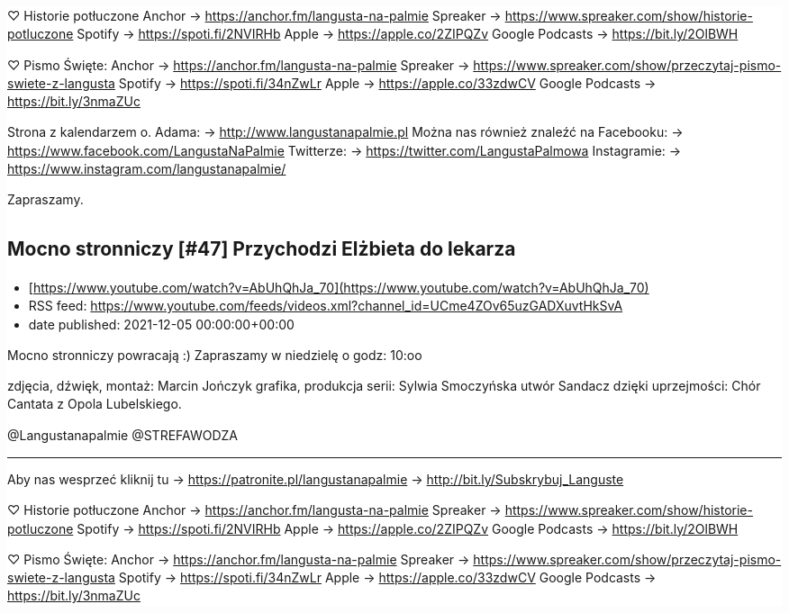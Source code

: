 ♡ Historie potłuczone
Anchor → https://anchor.fm/langusta-na-palmie
Spreaker → https://www.spreaker.com/show/historie-potluczone
Spotify → https://spoti.fi/2NVIRHb
Apple → https://apple.co/2ZIPQZv
Google Podcasts → https://bit.ly/2OlBWH

♡  Pismo Święte: 
Anchor → https://anchor.fm/langusta-na-palmie
Spreaker → https://www.spreaker.com/show/przeczytaj-pismo-swiete-z-langusta
Spotify →  https://spoti.fi/34nZwLr
Apple →  https://apple.co/33zdwCV
Google Podcasts → https://bit.ly/3nmaZUc

Strona z kalendarzem o. Adama: 
→ http://www.langustanapalmie.pl
Można nas również znaleźć na Facebooku: 
→ https://www.facebook.com/LangustaNaPalmie
Twitterze: 
→ https://twitter.com/LangustaPalmowa
Instagramie: 
→ https://www.instagram.com/langustanapalmie/

Zapraszamy.

## Mocno stronniczy [#47] Przychodzi Elżbieta do lekarza
 - [https://www.youtube.com/watch?v=AbUhQhJa_70](https://www.youtube.com/watch?v=AbUhQhJa_70)
 - RSS feed: https://www.youtube.com/feeds/videos.xml?channel_id=UCme4ZOv65uzGADXuvtHkSvA
 - date published: 2021-12-05 00:00:00+00:00

Mocno stronniczy powracają :)
Zapraszamy w niedzielę o godz: 10:oo 

zdjęcia, dźwięk, montaż: Marcin Jończyk
grafika, produkcja serii: Sylwia Smoczyńska
utwór Sandacz dzięki uprzejmości: Chór Cantata z Opola Lubelskiego.

@Langustanapalmie @STREFAWODZA 
________________________________________
Aby nas wesprzeć kliknij tu 
→ https://patronite.pl/langustanapalmie
→ http://bit.ly/Subskrybuj_Languste

♡ Historie potłuczone
Anchor → https://anchor.fm/langusta-na-palmie
Spreaker → https://www.spreaker.com/show/historie-potluczone
Spotify → https://spoti.fi/2NVIRHb
Apple → https://apple.co/2ZIPQZv
Google Podcasts → https://bit.ly/2OlBWH

♡  Pismo Święte: 
Anchor → https://anchor.fm/langusta-na-palmie
Spreaker → https://www.spreaker.com/show/przeczytaj-pismo-swiete-z-langusta
Spotify →  https://spoti.fi/34nZwLr
Apple →  https://apple.co/33zdwCV
Google Podcasts → https://bit.ly/3nmaZUc
